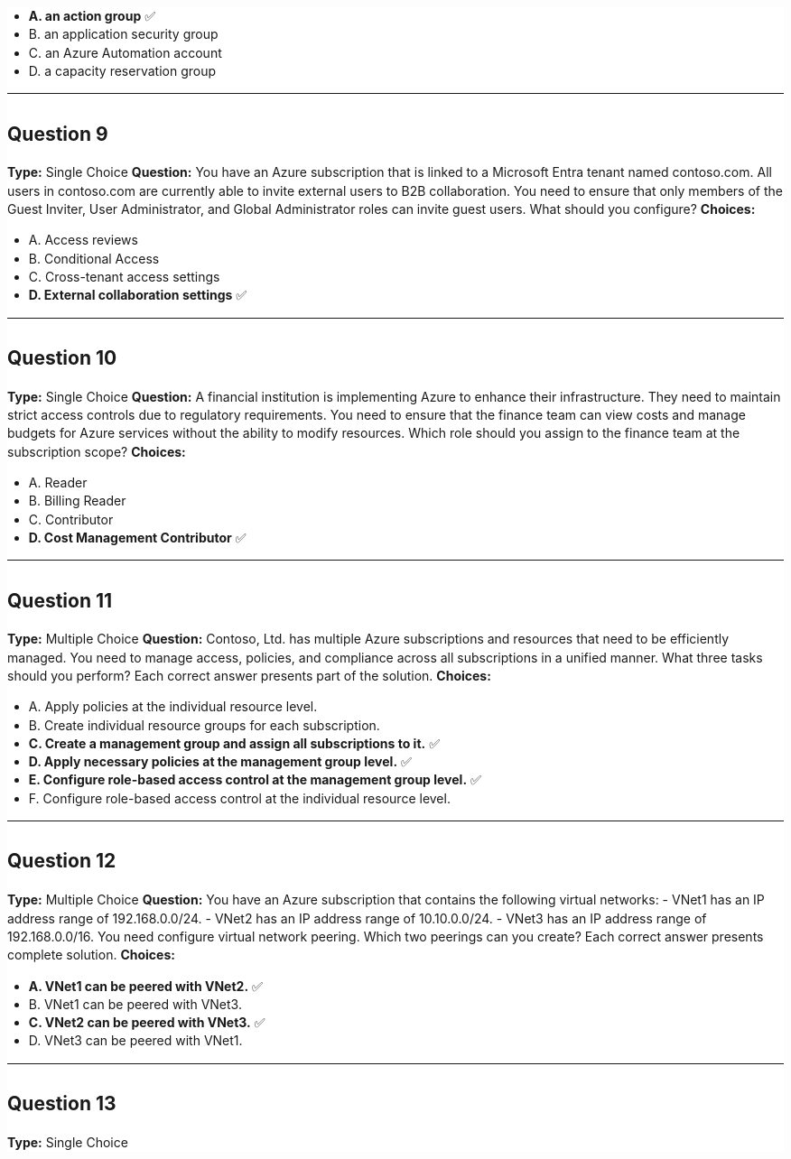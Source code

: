 - **A. an action group** ✅
- B. an application security group
- C. an Azure Automation account
- D. a capacity reservation group
---
## Question 9
**Type:** Single Choice
**Question:** You have an Azure subscription that is linked to a Microsoft Entra tenant named contoso.com. All users in contoso.com are currently able to invite external users to B2B collaboration. You need to ensure that only members of the Guest Inviter, User Administrator, and Global Administrator roles can invite guest users. What should you configure?
**Choices:**
- A. Access reviews
- B. Conditional Access
- C. Cross-tenant access settings
- **D. External collaboration settings** ✅
---
## Question 10
**Type:** Single Choice
**Question:** A financial institution is implementing Azure to enhance their infrastructure. They need to maintain strict access controls due to regulatory requirements. You need to ensure that the finance team can view costs and manage budgets for Azure services without the ability to modify resources. Which role should you assign to the finance team at the subscription scope?
**Choices:**
- A. Reader
- B. Billing Reader
- C. Contributor
- **D. Cost Management Contributor** ✅
---
## Question 11
**Type:** Multiple Choice
**Question:** Contoso, Ltd. has multiple Azure subscriptions and resources that need to be efficiently managed. You need to manage access, policies, and compliance across all subscriptions in a unified manner. What three tasks should you perform? Each correct answer presents part of the solution.
**Choices:**
- A. Apply policies at the individual resource level.
- B. Create individual resource groups for each subscription.
- **C. Create a management group and assign all subscriptions to it.** ✅
- **D. Apply necessary policies at the management group level.** ✅
- **E. Configure role-based access control at the management group level.** ✅
- F. Configure role-based access control at the individual resource level.
---
## Question 12
**Type:** Multiple Choice
**Question:** You have an Azure subscription that contains the following virtual networks: - VNet1 has an IP address range of 192.168.0.0/24. - VNet2 has an IP address range of 10.10.0.0/24. - VNet3 has an IP address range of 192.168.0.0/16. You need configure virtual network peering. Which two peerings can you create? Each correct answer presents complete solution.
**Choices:**
- **A. VNet1 can be peered with VNet2.** ✅
- B. VNet1 can be peered with VNet3.
- **C. VNet2 can be peered with VNet3.** ✅
- D. VNet3 can be peered with VNet1.
---
## Question 13
**Type:** Single Choice
